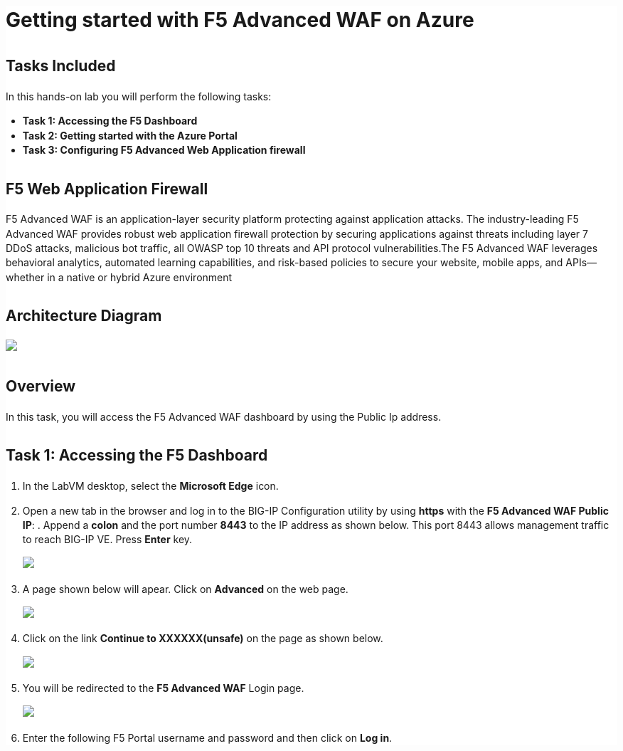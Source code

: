 # Getting started with F5 Advanced WAF on Azure

## Tasks Included

In this hands-on lab you will perform the following tasks:

- **Task 1: Accessing the F5 Dashboard**
- **Task 2: Getting started with the Azure Portal**
- **Task 3: Configuring F5 Advanced Web Application firewall**

## F5 Web Application Firewall
F5 Advanced WAF is an application-layer security platform protecting against application attacks. The industry-leading F5 Advanced WAF provides robust web application firewall protection by securing applications against threats including layer 7 DDoS attacks, malicious bot traffic, all OWASP top 10 threats and API protocol vulnerabilities.The F5 Advanced WAF leverages behavioral analytics, automated learning capabilities, and risk-based policies to secure your website, mobile apps, and APIs—whether in a native or hybrid Azure environment

## Architecture Diagram
   ![](../images/f5-archdiag.png)
    
## Overview 

In this task, you will access the F5 Advanced WAF dashboard by using the Public Ip address.

## Task 1: Accessing the F5 Dashboard

1. In the LabVM desktop, select the **Microsoft Edge** icon.
  
1. Open a new tab in the browser and log in to the BIG-IP Configuration utility by using **https** with the **F5 Advanced WAF Public IP**: <inject key="F5IP"></inject>. Append a **colon** and the port number **8443** to the IP address as shown below. This port 8443 allows management traffic to reach BIG-IP VE. Press **Enter** key.

    ![](../images/f5-01.jpg)
    
1. A page shown below will apear. Click on **Advanced** on the web page.

    ![](../images/f5-adv.png)
     
1. Click on the link **Continue to XXXXXX(unsafe)** on the page as shown below. 

    ![](../images/f5-cont.png)
    
1. You will be redirected to the **F5 Advanced WAF** Login page.

    ![](../images/f5-02.jpg)
    
1. Enter the following F5 Portal username and password and then click on **Log in**.  
